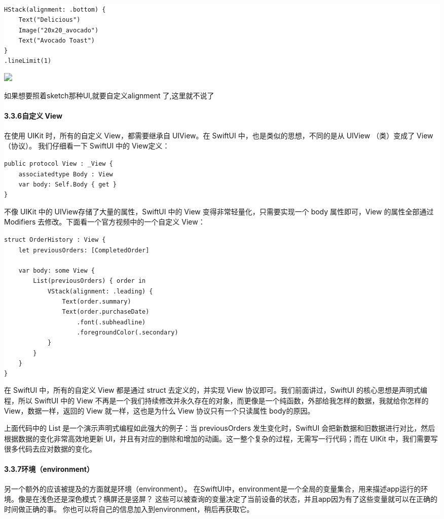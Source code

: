 ```
HStack(alignment: .bottom) {
    Text("Delicious")
    Image("20x20_avocado")
    Text("Avocado Toast")
}
.lineLimit(1)
```
![](/media/15635256320339/15639563694241.jpg)

如果想要照着sketch那种UI,就要自定义alignment 了,这里就不说了

#### 3.3.6自定义 View
在使用 UIKit 时，所有的自定义 View，都需要继承自 UIView。在 SwiftUI 中，也是类似的思想，不同的是从 UIView （类）变成了 View （协议）。
我们仔细看一下 SwiftUI 中的 View定义：

```
public protocol View : _View {
    associatedtype Body : View
    var body: Self.Body { get }
}
```
不像 UIKit 中的 UIView存储了大量的属性，SwiftUI 中的 View 变得非常轻量化，只需要实现一个 body 属性即可，View 的属性全部通过 Modifiers 去修改。下面看一个官方视频中的一个自定义 View：

```
struct OrderHistory : View {
    let previousOrders: [CompletedOrder]
    
    var body: some View {
        List(previousOrders) { order in
            VStack(alignment: .leading) {
                Text(order.summary)
                Text(order.purchaseDate)
                    .font(.subheadline)
                    .foregroundColor(.secondary)
            }
        }
    }
}
```
在 SwiftUI 中，所有的自定义 View 都是通过 struct 去定义的，并实现 View 协议即可。我们前面讲过，SwiftUI 的核心思想是声明式编程，所以 SwiftUI 中的 View 不再是一个我们持续修改并永久存在的对象，而更像是一个纯函数，外部给我怎样的数据，我就给你怎样的 View，数据一样，返回的 View 就一样，这也是为什么 View 协议只有一个只读属性 body的原因。

上面代码中的 List 是一个演示声明式编程如此强大的例子：当 previousOrders 发生变化时，SwiftUI 会把新数据和旧数据进行对比，然后根据数据的变化非常高效地更新 UI，并且有对应的删除和增加的动画。这一整个复杂的过程，无需写一行代码；而在 UIKit 中，我们需要写很多代码去应对数据的变化。




#### 3.3.7环境（environment）
另一个额外的应该被提及的方面就是环境（environment）。
在SwiftUI中，environment是一个全局的变量集合，用来描述app运行的环境。像是在浅色还是深色模式？横屏还是竖屏？
这些可以被查询的变量决定了当前设备的状态，并且app因为有了这些变量就可以在正确的时间做正确的事。
你也可以将自己的信息加入到environment，稍后再获取它。
